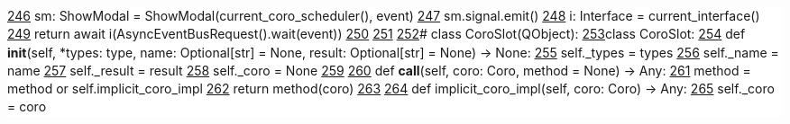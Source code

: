 </span><span id="L-246"><a href="#L-246"><span class="linenos">246</span></a>    <span class="n">sm</span><span class="p">:</span> <span class="n">ShowModal</span> <span class="o">=</span> <span class="n">ShowModal</span><span class="p">(</span><span class="n">current_coro_scheduler</span><span class="p">(),</span> <span class="n">event</span><span class="p">)</span>
</span><span id="L-247"><a href="#L-247"><span class="linenos">247</span></a>    <span class="n">sm</span><span class="o">.</span><span class="n">signal</span><span class="o">.</span><span class="n">emit</span><span class="p">()</span>
</span><span id="L-248"><a href="#L-248"><span class="linenos">248</span></a>    <span class="n">i</span><span class="p">:</span> <span class="n">Interface</span> <span class="o">=</span> <span class="n">current_interface</span><span class="p">()</span>
</span><span id="L-249"><a href="#L-249"><span class="linenos">249</span></a>    <span class="k">return</span> <span class="k">await</span> <span class="n">i</span><span class="p">(</span><span class="n">AsyncEventBusRequest</span><span class="p">()</span><span class="o">.</span><span class="n">wait</span><span class="p">(</span><span class="n">event</span><span class="p">))</span>
</span><span id="L-250"><a href="#L-250"><span class="linenos">250</span></a>
</span><span id="L-251"><a href="#L-251"><span class="linenos">251</span></a>
</span><span id="L-252"><a href="#L-252"><span class="linenos">252</span></a><span class="c1"># class CoroSlot(QObject):</span>
</span><span id="L-253"><a href="#L-253"><span class="linenos">253</span></a><span class="k">class</span> <span class="nc">CoroSlot</span><span class="p">:</span>
</span><span id="L-254"><a href="#L-254"><span class="linenos">254</span></a>    <span class="k">def</span> <span class="fm">__init__</span><span class="p">(</span><span class="bp">self</span><span class="p">,</span> <span class="o">*</span><span class="n">types</span><span class="p">:</span> <span class="nb">type</span><span class="p">,</span> <span class="n">name</span><span class="p">:</span> <span class="n">Optional</span><span class="p">[</span><span class="nb">str</span><span class="p">]</span> <span class="o">=</span> <span class="kc">None</span><span class="p">,</span> <span class="n">result</span><span class="p">:</span> <span class="n">Optional</span><span class="p">[</span><span class="nb">str</span><span class="p">]</span> <span class="o">=</span> <span class="kc">None</span><span class="p">)</span> <span class="o">-&gt;</span> <span class="kc">None</span><span class="p">:</span>
</span><span id="L-255"><a href="#L-255"><span class="linenos">255</span></a>        <span class="bp">self</span><span class="o">.</span><span class="n">_types</span> <span class="o">=</span> <span class="n">types</span>
</span><span id="L-256"><a href="#L-256"><span class="linenos">256</span></a>        <span class="bp">self</span><span class="o">.</span><span class="n">_name</span> <span class="o">=</span> <span class="n">name</span>
</span><span id="L-257"><a href="#L-257"><span class="linenos">257</span></a>        <span class="bp">self</span><span class="o">.</span><span class="n">_result</span> <span class="o">=</span> <span class="n">result</span>
</span><span id="L-258"><a href="#L-258"><span class="linenos">258</span></a>        <span class="bp">self</span><span class="o">.</span><span class="n">_coro</span> <span class="o">=</span> <span class="kc">None</span>
</span><span id="L-259"><a href="#L-259"><span class="linenos">259</span></a>
</span><span id="L-260"><a href="#L-260"><span class="linenos">260</span></a>    <span class="k">def</span> <span class="fm">__call__</span><span class="p">(</span><span class="bp">self</span><span class="p">,</span> <span class="n">coro</span><span class="p">:</span> <span class="n">Coro</span><span class="p">,</span> <span class="n">method</span> <span class="o">=</span> <span class="kc">None</span><span class="p">)</span> <span class="o">-&gt;</span> <span class="n">Any</span><span class="p">:</span>
</span><span id="L-261"><a href="#L-261"><span class="linenos">261</span></a>        <span class="n">method</span> <span class="o">=</span> <span class="n">method</span> <span class="ow">or</span> <span class="bp">self</span><span class="o">.</span><span class="n">implicit_coro_impl</span>
</span><span id="L-262"><a href="#L-262"><span class="linenos">262</span></a>        <span class="k">return</span> <span class="n">method</span><span class="p">(</span><span class="n">coro</span><span class="p">)</span>
</span><span id="L-263"><a href="#L-263"><span class="linenos">263</span></a>
</span><span id="L-264"><a href="#L-264"><span class="linenos">264</span></a>    <span class="k">def</span> <span class="nf">implicit_coro_impl</span><span class="p">(</span><span class="bp">self</span><span class="p">,</span> <span class="n">coro</span><span class="p">:</span> <span class="n">Coro</span><span class="p">)</span> <span class="o">-&gt;</span> <span class="n">Any</span><span class="p">:</span>
</span><span id="L-265"><a href="#L-265"><span class="linenos">265</span></a>        <span class="bp">self</span><span class="o">.</span><span class="n">_coro</span> <span class="o">=</span> <span class="n">coro</span>